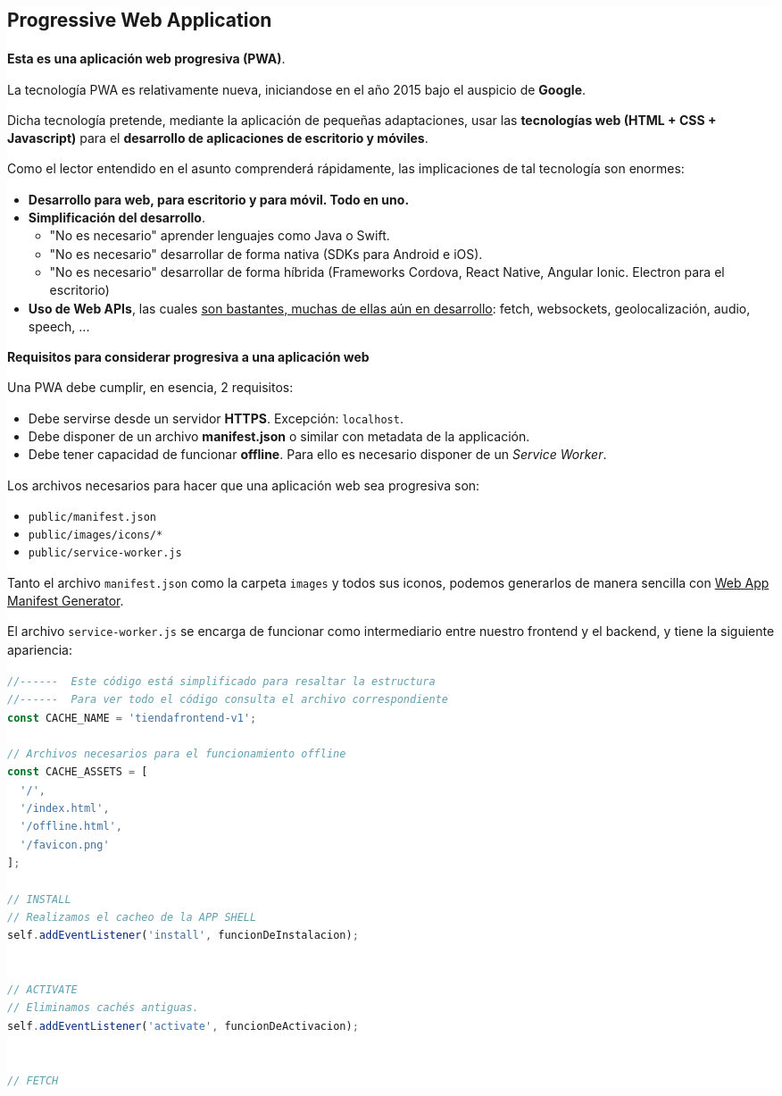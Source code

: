 
## Progressive Web Application

**Esta es una aplicación web progresiva (PWA)**.

La tecnología PWA es relativamente nueva, iniciandose en el año 2015 bajo el auspicio de **Google**.

Dicha tecnología pretende, mediante la aplicación de pequeñas adaptaciones, usar las **tecnologías web (HTML + CSS + Javascript)** para el **desarrollo de aplicaciones de escritorio y móviles**.

Como el lector entendido en el asunto comprenderá rápidamente, las implicaciones de tal tecnología son enormes:

- **Desarrollo para web, para escritorio y para móvil. Todo en uno.**
- **Simplificación del desarrollo**. 
  - "No es necesario" aprender lenguajes como Java o Swift.
  - "No es necesario" desarrollar de forma nativa (SDKs para Android e iOS).
  - "No es necesario" desarrollar de forma híbrida (Frameworks Cordova, React Native, Angular Ionic. Electron para el escritorio)
- **Uso de Web APIs**, las cuales [son bastantes, muchas de ellas aún en desarrollo](https://developer.mozilla.org/en-US/docs/Web/API): fetch, websockets, geolocalización, audio, speech, ... 
 

**Requisitos para considerar progresiva a una aplicación web**

Una PWA debe cumplir, en esencia, 2 requisitos:

- Debe servirse desde un servidor **HTTPS**. Excepción: `localhost`.
- Debe disponer de un archivo **manifest.json** o similar con metadata de la applicación.
- Debe tener capacidad de funcionar **offline**. Para ello es necesario disponer de un *Service Worker*.


Los archivos necesarios para hacer que una aplicación web sea progresiva son:

- `public/manifest.json` 
- `public/images/icons/*`  
- `public/service-worker.js`   

Tanto el archivo `manifest.json` como la carpeta `images` y todos sus iconos, podemos generarlos de manera sencilla con [Web App Manifest Generator](https://app-manifest.firebaseapp.com/).

El archivo `service-worker.js` se encarga de funcionar como intermediario entre nuestro frontend y el backend, y tiene la siguiente apariencia:

```javascript
//------  Este código está simplificado para resaltar la estructura
//------  Para ver todo el código consulta el archivo correspondiente
const CACHE_NAME = 'tiendafrontend-v1';

// Archivos necesarios para el funcionamiento offline
const CACHE_ASSETS = [
  '/',
  '/index.html',
  '/offline.html',
  '/favicon.png'
];

// INSTALL
// Realizamos el cacheo de la APP SHELL
self.addEventListener('install', funcionDeInstalacion);


// ACTIVATE
// Eliminamos cachés antiguas.
self.addEventListener('activate', funcionDeActivacion);


// FETCH
```